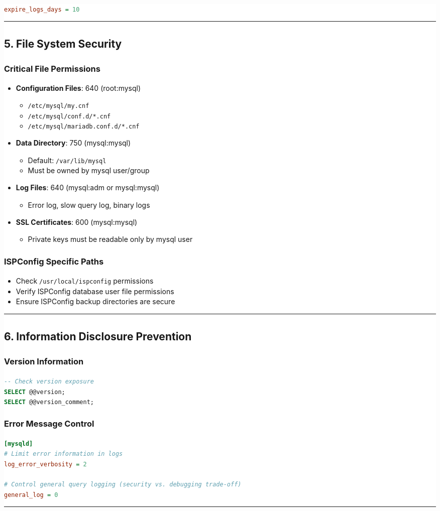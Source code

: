 ```ini
expire_logs_days = 10
```

---

## 5. File System Security

### Critical File Permissions

- **Configuration Files**: 640 (root:mysql)
  - `/etc/mysql/my.cnf`
  - `/etc/mysql/conf.d/*.cnf`
  - `/etc/mysql/mariadb.conf.d/*.cnf`

- **Data Directory**: 750 (mysql:mysql)
  - Default: `/var/lib/mysql`
  - Must be owned by mysql user/group

- **Log Files**: 640 (mysql:adm or mysql:mysql)
  - Error log, slow query log, binary logs

- **SSL Certificates**: 600 (mysql:mysql)
  - Private keys must be readable only by mysql user

### ISPConfig Specific Paths

- Check `/usr/local/ispconfig` permissions
- Verify ISPConfig database user file permissions
- Ensure ISPConfig backup directories are secure

---

## 6. Information Disclosure Prevention

### Version Information

```sql
-- Check version exposure
SELECT @@version;
SELECT @@version_comment;
```

### Error Message Control

```ini
[mysqld]
# Limit error information in logs
log_error_verbosity = 2

# Control general query logging (security vs. debugging trade-off)
general_log = 0
```

---